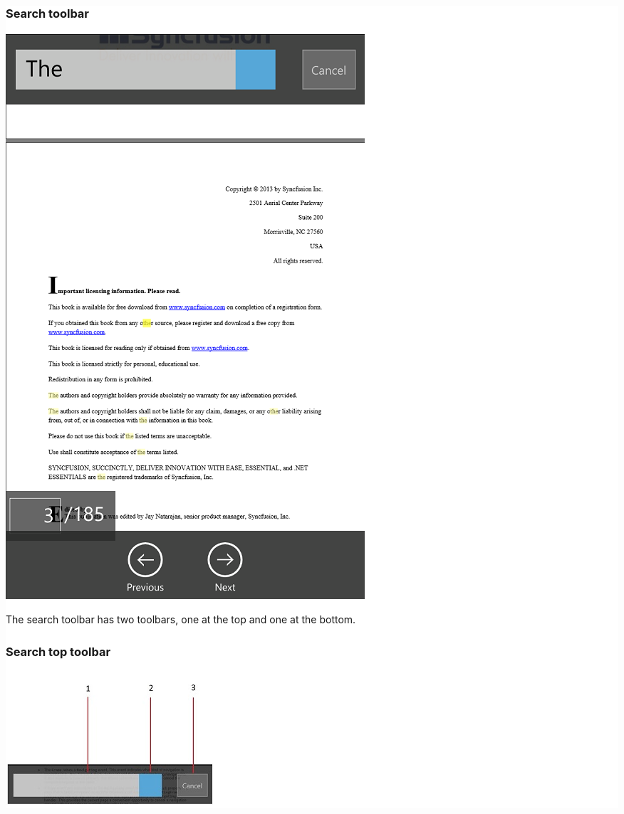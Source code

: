 ### Search toolbar

![customtoolbarimage](CustomToolbarImages/CustomToolbarImage19.jpeg)

The search toolbar has two toolbars, one at the top and one at the bottom. 

### Search top toolbar

![customtoolbarimage](CustomToolbarImages/CustomToolbarImage18.jpeg)
